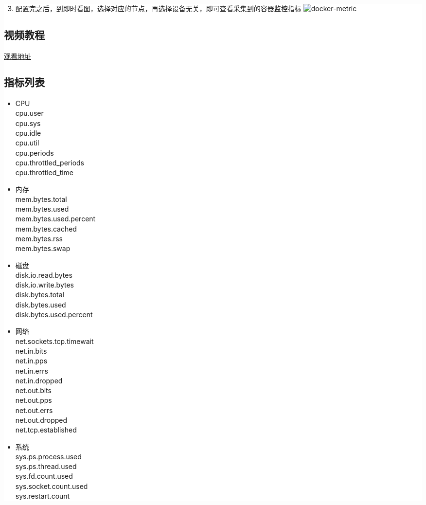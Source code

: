 3. 配置完之后，到即时看图，选择对应的节点，再选择设备无关，即可查看采集到的容器监控指标
![docker-metric](https://s3-gz01.didistatic.com/n9e-pub/image/docker_metric.png)

## 视频教程
[观看地址](https://s3-gz01.didistatic.com/n9e-pub/video/n9e-docker-mon.mp4)

## 指标列表

- CPU    
cpu.user    
cpu.sys    
cpu.idle    
cpu.util    
cpu.periods    
cpu.throttled_periods    
cpu.throttled_time    

- 内存    
mem.bytes.total    
mem.bytes.used    
mem.bytes.used.percent    
mem.bytes.cached    
mem.bytes.rss    
mem.bytes.swap    

- 磁盘    
disk.io.read.bytes    
disk.io.write.bytes	    
disk.bytes.total    
disk.bytes.used    
disk.bytes.used.percent    

- 网络    
net.sockets.tcp.timewait    
net.in.bits    
net.in.pps    
net.in.errs    
net.in.dropped    
net.out.bits    
net.out.pps    
net.out.errs    
net.out.dropped    
net.tcp.established    

- 系统    
sys.ps.process.used    
sys.ps.thread.used    
sys.fd.count.used    
sys.socket.count.used    
sys.restart.count    




